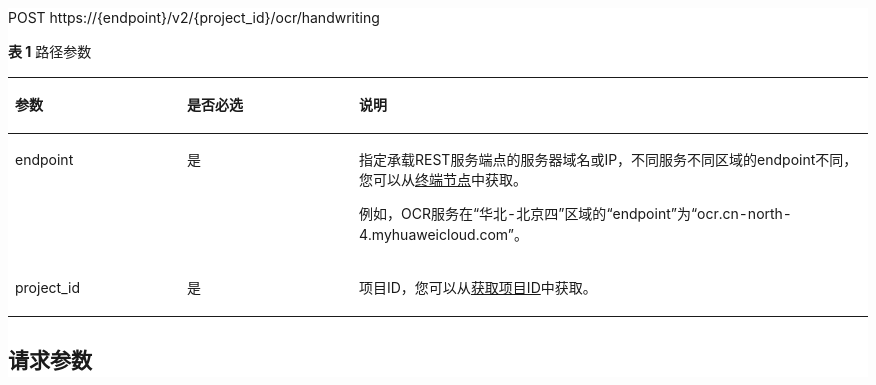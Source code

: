 POST https://\{endpoint\}/v2/\{project\_id\}/ocr/handwriting

**表 1**  路径参数

<a name="table1757114411019"></a>
<table><thead align="left"><tr id="row244311551906"><th class="cellrowborder" valign="top" width="20%" id="mcps1.2.4.1.1"><p id="p15443125512018"><a name="p15443125512018"></a><a name="p15443125512018"></a>参数</p>
</th>
<th class="cellrowborder" valign="top" width="20%" id="mcps1.2.4.1.2"><p id="p14431555504"><a name="p14431555504"></a><a name="p14431555504"></a>是否必选</p>
</th>
<th class="cellrowborder" valign="top" width="60%" id="mcps1.2.4.1.3"><p id="p1444145517013"><a name="p1444145517013"></a><a name="p1444145517013"></a>说明</p>
</th>
</tr>
</thead>
<tbody><tr id="row613718443010"><td class="cellrowborder" valign="top" width="20%" headers="mcps1.2.4.1.1 "><p id="p191375441708"><a name="p191375441708"></a><a name="p191375441708"></a>endpoint</p>
</td>
<td class="cellrowborder" valign="top" width="20%" headers="mcps1.2.4.1.2 "><p id="p81375441015"><a name="p81375441015"></a><a name="p81375441015"></a>是</p>
</td>
<td class="cellrowborder" valign="top" width="60%" headers="mcps1.2.4.1.3 "><p id="p1928291782612"><a name="p1928291782612"></a><a name="p1928291782612"></a>指定承载REST服务端点的服务器域名或IP，不同服务不同区域的endpoint不同，您可以从<a href="终端节点.md">终端节点</a>中获取。</p>
<p id="p85151503246"><a name="p85151503246"></a><a name="p85151503246"></a>例如，OCR服务在<span class="parmvalue" id="parmvalue832520377716"><a name="parmvalue832520377716"></a><a name="parmvalue832520377716"></a>“华北-北京四”</span>区域的<span class="parmname" id="parmname211216411978"><a name="parmname211216411978"></a><a name="parmname211216411978"></a>“endpoint”</span>为<span class="parmvalue" id="parmvalue998414713715"><a name="parmvalue998414713715"></a><a name="parmvalue998414713715"></a>“ocr.cn-north-4.myhuaweicloud.com”</span>。</p>
</td>
</tr>
<tr id="row41401055163117"><td class="cellrowborder" valign="top" width="20%" headers="mcps1.2.4.1.1 "><p id="p111401055163111"><a name="p111401055163111"></a><a name="p111401055163111"></a>project_id</p>
</td>
<td class="cellrowborder" valign="top" width="20%" headers="mcps1.2.4.1.2 "><p id="p11140105583115"><a name="p11140105583115"></a><a name="p11140105583115"></a>是</p>
</td>
<td class="cellrowborder" valign="top" width="60%" headers="mcps1.2.4.1.3 "><p id="p9140145513315"><a name="p9140145513315"></a><a name="p9140145513315"></a>项目ID，您可以从<a href="获取项目ID.md">获取项目ID</a>中获取。</p>
</td>
</tr>
</tbody>
</table>

## 请求参数<a name="zh-cn_topic_0085429345_section50368838"></a>
